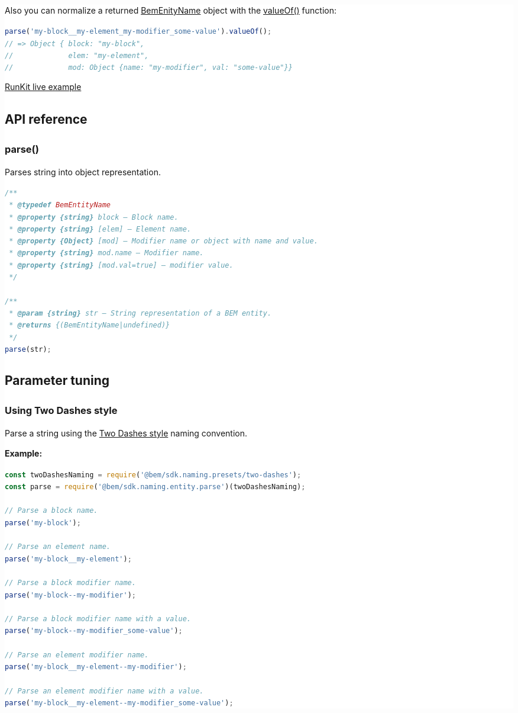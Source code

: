 Also you can normalize a returned [BemEnityName](https://github.com/bem/bem-sdk/tree/master/packages/entity-name) object with the [valueOf()](https://github.com/bem/bem-sdk/tree/master/packages/entity-name#valueof) function:

```js
parse('my-block__my-element_my-modifier_some-value').valueOf();
// => Object { block: "my-block",
//             elem: "my-element",
//             mod: Object {name: "my-modifier", val: "some-value"}}
```

[RunKit live example](https://runkit.com/migs911/parse-a-string-using-origin-naming-convention)

## API reference

### parse()

Parses string into object representation.

```js
/**
 * @typedef BemEntityName
 * @property {string} block — Block name.
 * @property {string} [elem] — Element name.
 * @property {Object} [mod] — Modifier name or object with name and value.
 * @property {string} mod.name — Modifier name.
 * @property {string} [mod.val=true] — modifier value.
 */

/**
 * @param {string} str — String representation of a BEM entity.
 * @returns {(BemEntityName|undefined)}
 */
parse(str);
```

## Parameter tuning

### Using Two Dashes style

Parse a string using the [Two Dashes style](https://bem.info/methodology/naming-convention/#two-dashes-style) naming convention.

**Example:**

```js
const twoDashesNaming = require('@bem/sdk.naming.presets/two-dashes');
const parse = require('@bem/sdk.naming.entity.parse')(twoDashesNaming);

// Parse a block name.
parse('my-block');

// Parse an element name.
parse('my-block__my-element');

// Parse a block modifier name.
parse('my-block--my-modifier');

// Parse a block modifier name with a value.
parse('my-block--my-modifier_some-value');

// Parse an element modifier name.
parse('my-block__my-element--my-modifier');

// Parse an element modifier name with a value.
parse('my-block__my-element--my-modifier_some-value');
```

[npm]:          https://www.npmjs.org/package/@bem/sdk.naming.entity.parse
[npm-img]:      https://img.shields.io/npm/v/@bem/sdk.naming.entity.parse.svg